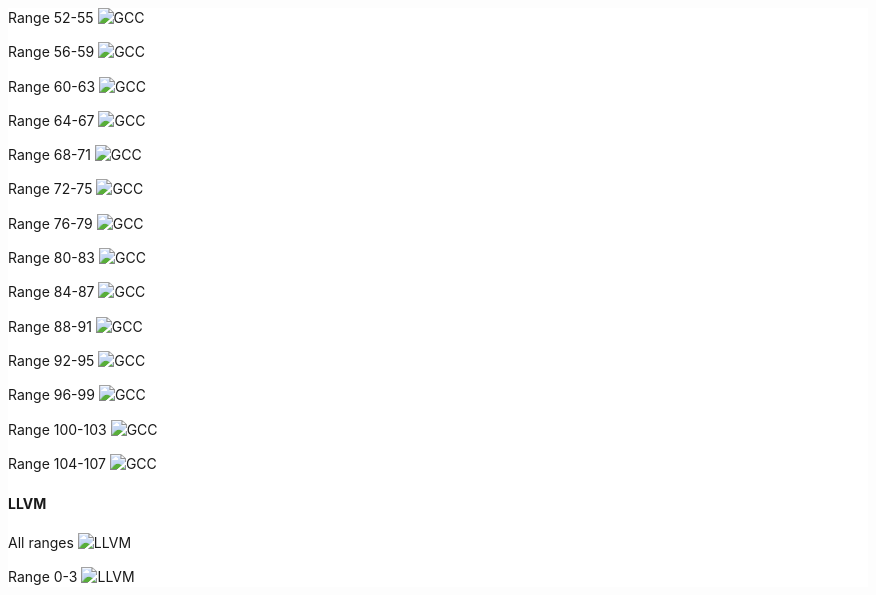 Range 52-55
![GCC](gcc_tool_agreement_55-52.png)

Range 56-59
![GCC](gcc_tool_agreement_59-56.png)

Range 60-63
![GCC](gcc_tool_agreement_63-60.png)

Range 64-67
![GCC](gcc_tool_agreement_67-64.png)

Range 68-71
![GCC](gcc_tool_agreement_71-68.png)

Range 72-75
![GCC](gcc_tool_agreement_75-72.png)

Range 76-79
![GCC](gcc_tool_agreement_79-76.png)

Range 80-83
![GCC](gcc_tool_agreement_80-83.png)

Range 84-87
![GCC](gcc_tool_agreement_87-84.png)

Range 88-91
![GCC](gcc_tool_agreement_91-88.png)

Range 92-95
![GCC](gcc_tool_agreement_95-92.png)

Range 96-99
![GCC](gcc_tool_agreement_99-96.png)

Range 100-103
![GCC](gcc_tool_agreement_103-100.png)

Range 104-107
![GCC](gcc_tool_agreement_107-104.png)

#### LLVM

All ranges
![LLVM](llvm-project_tool_agreement.png)

Range 0-3
![LLVM](llvm-project_tool_agreement_3-0.png)
